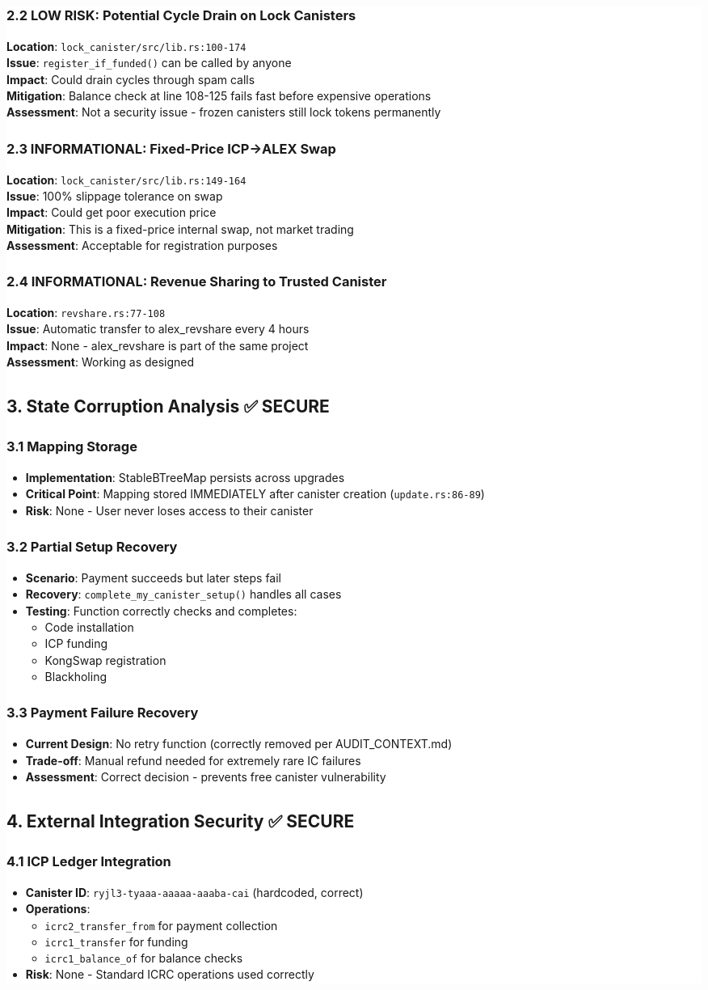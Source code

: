 ### 2.2 LOW RISK: Potential Cycle Drain on Lock Canisters
**Location**: `lock_canister/src/lib.rs:100-174`  
**Issue**: `register_if_funded()` can be called by anyone  
**Impact**: Could drain cycles through spam calls  
**Mitigation**: Balance check at line 108-125 fails fast before expensive operations  
**Assessment**: Not a security issue - frozen canisters still lock tokens permanently

### 2.3 INFORMATIONAL: Fixed-Price ICP→ALEX Swap
**Location**: `lock_canister/src/lib.rs:149-164`  
**Issue**: 100% slippage tolerance on swap  
**Impact**: Could get poor execution price  
**Mitigation**: This is a fixed-price internal swap, not market trading  
**Assessment**: Acceptable for registration purposes

### 2.4 INFORMATIONAL: Revenue Sharing to Trusted Canister
**Location**: `revshare.rs:77-108`  
**Issue**: Automatic transfer to alex_revshare every 4 hours  
**Impact**: None - alex_revshare is part of the same project  
**Assessment**: Working as designed

## 3. State Corruption Analysis ✅ SECURE

### 3.1 Mapping Storage
- **Implementation**: StableBTreeMap persists across upgrades
- **Critical Point**: Mapping stored IMMEDIATELY after canister creation (`update.rs:86-89`)
- **Risk**: None - User never loses access to their canister

### 3.2 Partial Setup Recovery
- **Scenario**: Payment succeeds but later steps fail
- **Recovery**: `complete_my_canister_setup()` handles all cases
- **Testing**: Function correctly checks and completes:
  - Code installation
  - ICP funding
  - KongSwap registration
  - Blackholing

### 3.3 Payment Failure Recovery
- **Current Design**: No retry function (correctly removed per AUDIT_CONTEXT.md)
- **Trade-off**: Manual refund needed for extremely rare IC failures
- **Assessment**: Correct decision - prevents free canister vulnerability

## 4. External Integration Security ✅ SECURE

### 4.1 ICP Ledger Integration
- **Canister ID**: `ryjl3-tyaaa-aaaaa-aaaba-cai` (hardcoded, correct)
- **Operations**: 
  - `icrc2_transfer_from` for payment collection
  - `icrc1_transfer` for funding
  - `icrc1_balance_of` for balance checks
- **Risk**: None - Standard ICRC operations used correctly
